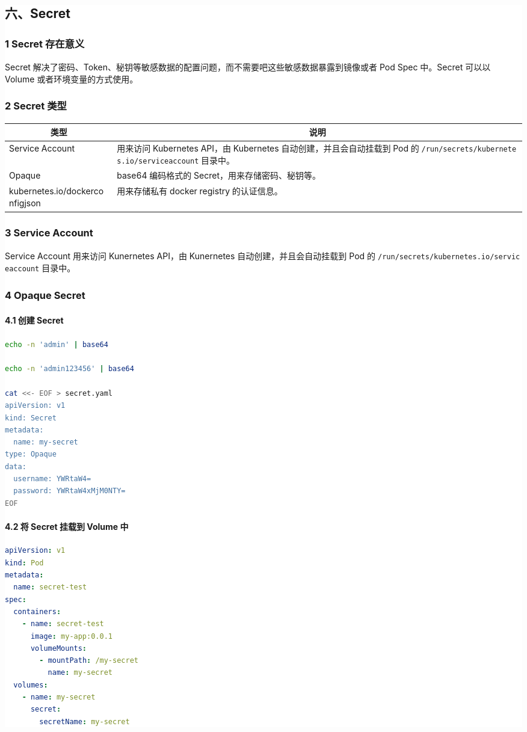## 六、Secret

### 1 Secret 存在意义

Secret 解决了密码、Token、秘钥等敏感数据的配置问题，而不需要吧这些敏感数据暴露到镜像或者 Pod Spec 中。Secret 可以以 Volume 或者环境变量的方式使用。

### 2 Secret 类型

| 类型                           | 说明                                                                                                                          |
| ------------------------------ | ----------------------------------------------------------------------------------------------------------------------------- |
| Service Account                | 用来访问 Kubernetes API，由 Kubernetes 自动创建，并且会自动挂载到 Pod 的 `/run/secrets/kubernetes.io/serviceaccount` 目录中。 |
| Opaque                         | base64 编码格式的 Secret，用来存储密码、秘钥等。                                                                              |
| kubernetes.io/dockerconfigjson | 用来存储私有 docker registry 的认证信息。                                                                                     |

### 3 Service Account

Service Account 用来访问 Kunernetes API，由 Kunernetes 自动创建，并且会自动挂载到 Pod 的 `/run/secrets/kubernetes.io/serviceaccount` 目录中。

### 4 Opaque Secret

#### 4.1 创建 Secret

```bash
echo -n 'admin' | base64

echo -n 'admin123456' | base64

cat <<- EOF > secret.yaml
apiVersion: v1
kind: Secret
metadata:
  name: my-secret
type: Opaque
data:
  username: YWRtaW4=
  password: YWRtaW4xMjM0NTY=
EOF
```

#### 4.2 将 Secret 挂载到 Volume 中

```yaml
apiVersion: v1
kind: Pod
metadata:
  name: secret-test
spec:
  containers:
    - name: secret-test
      image: my-app:0.0.1
      volumeMounts:
        - mountPath: /my-secret
          name: my-secret
  volumes:
    - name: my-secret
      secret:
        secretName: my-secret
```
